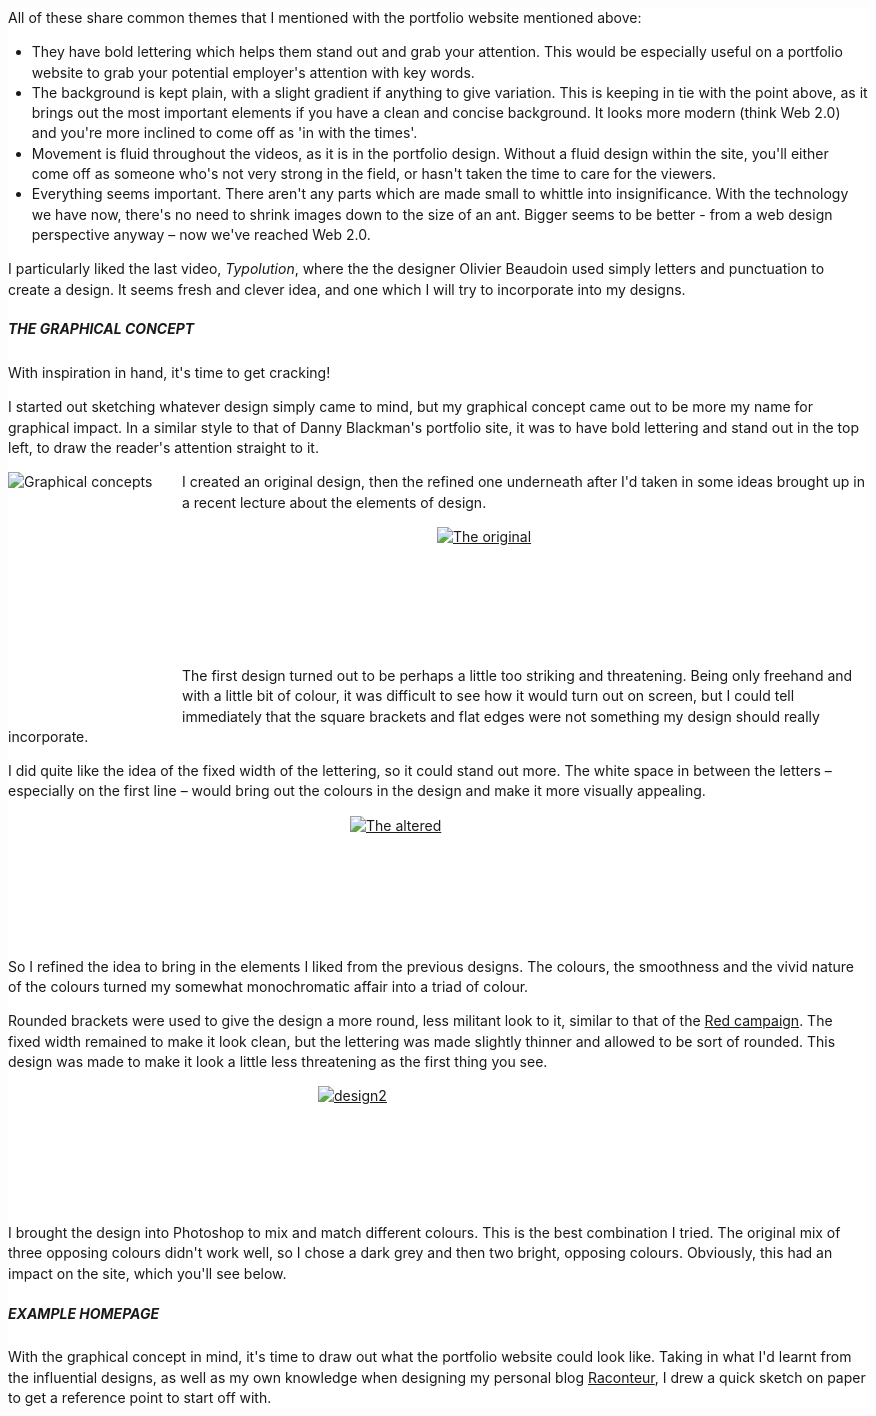 <div><object width="425" height="355"><param name="movie" value="http://www.youtube.com/v/zVPfTlpCKaw&amp;hl=en" /><embed src="http://www.youtube.com/v/zVPfTlpCKaw&amp;hl=en" type="application/x-shockwave-flash" width="425" height="355"></embed></object></div>
</div>
<p>All of these share common themes that I mentioned with the portfolio website mentioned above:</p>
<ul>
<li>They have bold lettering which helps them stand out and grab your attention. This would be especially useful on a portfolio website to grab your potential employer's attention with key words. </li>
<li>The background is kept plain, with a slight gradient if anything to give variation. This is keeping in tie with the point above, as it brings out the most important elements if you have a clean and concise background. It looks more modern (think Web 2.0) and you're more inclined to come off as 'in with the times'. </li>
<li>Movement is fluid throughout the videos, as it is in the portfolio design. Without a fluid design within the site, you'll either come off as someone who's not very strong in the field, or hasn't taken the time to care for the viewers. </li>
<li>Everything seems important. There aren't any parts which are made small to whittle into insignificance. With the technology we have now, there's no need to shrink images down to the size of an ant. Bigger seems to be better - from a web design perspective anyway – now we've reached Web 2.0. </li>
</ul>
<p>I particularly liked the last video, <em>Typolution</em>, where the the designer Olivier Beaudoin used simply letters and punctuation to create a design. It seems fresh and clever idea, and one which I will try to incorporate into my designs.</p>
<h5>THE GRAPHICAL CONCEPT</h5>
<p>With inspiration in hand, it's time to get cracking!</p>
<p>I started out sketching whatever design simply came to mind, but my graphical concept came out to be more my name for graphical impact. In a similar style to that of Danny Blackman's portfolio site, it was to have bold lettering and stand out in the top left, to draw the reader's attention straight to it.</p>
<p><a href="http://www.mattcrouch.net/blog/images/OneDayProjectConceptualDevelopmentoftheP_96A1/4a.jpg"><img style="border-right-width: 0px; margin: 0px 10px 0px 0px; display: inline; border-top-width: 0px; border-bottom-width: 0px; border-left-width: 0px" title="Graphical concepts" border="0" alt="Graphical concepts" align="left" src="{{ site.baseurl }}/assets/4a_thumb.jpg" width="164" height="244" /></a> </p>
<p>I created an original design, then the refined one underneath after I'd taken in some ideas brought up in a recent lecture about the elements of design.</p>
<p><a href="http://www.mattcrouch.net/blog/images/OneDayProjectConceptualDevelopmentoftheP_96A1/6.jpg"><img style="border-right-width: 0px; display: block; float: none; border-top-width: 0px; border-bottom-width: 0px; margin-left: auto; border-left-width: 0px; margin-right: auto" title="The original" border="0" alt="The original" src="{{ site.baseurl }}/assets/6_thumb.jpg" width="176" height="125" /></a> </p>
<p>The first design turned out to be perhaps a little too striking and threatening. Being only freehand and with a little bit of colour, it was difficult to see how it would turn out on screen, but I could tell immediately that the square brackets and flat edges were not something my design should really incorporate. </p>
<p>I did quite like the idea of the fixed width of the lettering, so it could stand out more. The white space in between the letters – especially on the first line – would bring out the colours in the design and make it more visually appealing. </p>
<p><a href="http://www.mattcrouch.net/blog/images/OneDayProjectConceptualDevelopmentoftheP_96A1/5.jpg"><img style="border-right-width: 0px; display: block; float: none; border-top-width: 0px; border-bottom-width: 0px; margin-left: auto; border-left-width: 0px; margin-right: auto" title="The altered" border="0" alt="The altered" src="{{ site.baseurl }}/assets/5_thumb.jpg" width="176" height="127" /></a> </p>
<p>So I refined the idea to bring in the elements I liked from the previous designs. The colours, the smoothness and the vivid nature of the colours turned my somewhat monochromatic affair into a triad of colour. </p>
<p>Rounded brackets were used to give the design a more round, less militant look to it, similar to that of the <a href="http://en.wikipedia.org/wiki/Product_Red">Red campaign</a>. The fixed width remained to make it look clean, but the lettering was made slightly thinner and allowed to be sort of rounded. This design was made to make it look a little less threatening as the first thing you see.</p>
<p><a href="http://www.mattcrouch.net/blog/images/OneDayProjectConceptualDevelopmentoftheP_96A1/design2.png"><img style="border-bottom: 0px; border-left: 0px; display: block; float: none; margin-left: auto; border-top: 0px; margin-right: auto; border-right: 0px" title="design2" border="0" alt="design2" src="{{ site.baseurl }}/assets/design2_thumb.png" width="240" height="137" /></a>I brought the design into Photoshop to mix and match different colours. This is the best combination I tried. The original mix of three opposing colours didn't work well, so I chose a dark grey and then two bright, opposing colours. Obviously, this had an impact on the site, which you'll see below. </p>
<h5>EXAMPLE HOMEPAGE</h5>
<p>With the graphical concept in mind, it's time to draw out what the portfolio website could look like. Taking in what I'd learnt from the influential designs, as well as my own knowledge when designing my personal blog <a href="http://www.raconteurblog.net/">Raconteur</a>, I drew a quick sketch on paper to get a reference point to start off with.</p>